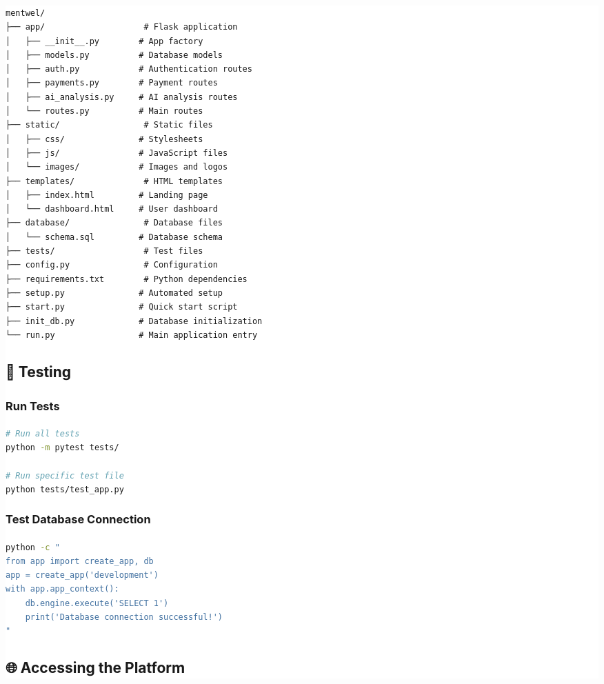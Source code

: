 ```
mentwel/
├── app/                    # Flask application
│   ├── __init__.py        # App factory
│   ├── models.py          # Database models
│   ├── auth.py            # Authentication routes
│   ├── payments.py        # Payment routes
│   ├── ai_analysis.py     # AI analysis routes
│   └── routes.py          # Main routes
├── static/                 # Static files
│   ├── css/               # Stylesheets
│   ├── js/                # JavaScript files
│   └── images/            # Images and logos
├── templates/              # HTML templates
│   ├── index.html         # Landing page
│   └── dashboard.html     # User dashboard
├── database/               # Database files
│   └── schema.sql         # Database schema
├── tests/                  # Test files
├── config.py               # Configuration
├── requirements.txt        # Python dependencies
├── setup.py               # Automated setup
├── start.py               # Quick start script
├── init_db.py             # Database initialization
└── run.py                 # Main application entry
```

## 🧪 Testing

### Run Tests
```bash
# Run all tests
python -m pytest tests/

# Run specific test file
python tests/test_app.py
```

### Test Database Connection
```bash
python -c "
from app import create_app, db
app = create_app('development')
with app.app_context():
    db.engine.execute('SELECT 1')
    print('Database connection successful!')
"
```

## 🌐 Accessing the Platform
